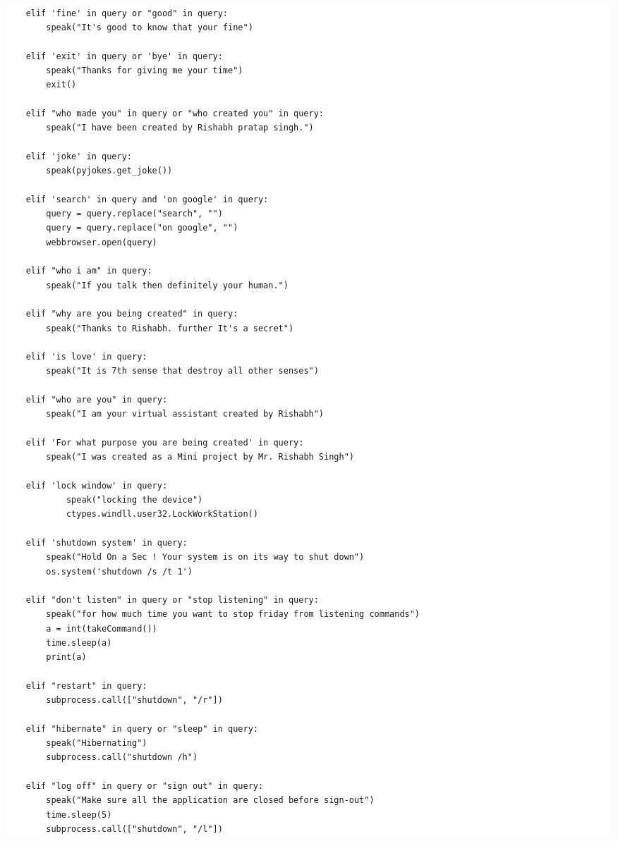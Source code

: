		elif 'fine' in query or "good" in query:
			speak("It's good to know that your fine")

		elif 'exit' in query or 'bye' in query:
			speak("Thanks for giving me your time")
			exit()

		elif "who made you" in query or "who created you" in query:
			speak("I have been created by Rishabh pratap singh.")
			
		elif 'joke' in query:
			speak(pyjokes.get_joke())	

		elif 'search' in query and 'on google' in query:
			query = query.replace("search", "")
			query = query.replace("on google", "")		
			webbrowser.open(query)

		elif "who i am" in query:
			speak("If you talk then definitely your human.")

		elif "why are you being created" in query:
			speak("Thanks to Rishabh. further It's a secret")

		elif 'is love' in query:
			speak("It is 7th sense that destroy all other senses")

		elif "who are you" in query:
			speak("I am your virtual assistant created by Rishabh")

		elif 'For what purpose you are being created' in query:
			speak("I was created as a Mini project by Mr. Rishabh Singh")

		elif 'lock window' in query:
				speak("locking the device")
				ctypes.windll.user32.LockWorkStation()

		elif 'shutdown system' in query:
			speak("Hold On a Sec ! Your system is on its way to shut down")
			os.system('shutdown /s /t 1')

		elif "don't listen" in query or "stop listening" in query:
			speak("for how much time you want to stop friday from listening commands")
			a = int(takeCommand())
			time.sleep(a)
			print(a)

		elif "restart" in query:
			subprocess.call(["shutdown", "/r"])
			
		elif "hibernate" in query or "sleep" in query:
			speak("Hibernating")
			subprocess.call("shutdown /h")

		elif "log off" in query or "sign out" in query:
			speak("Make sure all the application are closed before sign-out")
			time.sleep(5)
			subprocess.call(["shutdown", "/l"])

